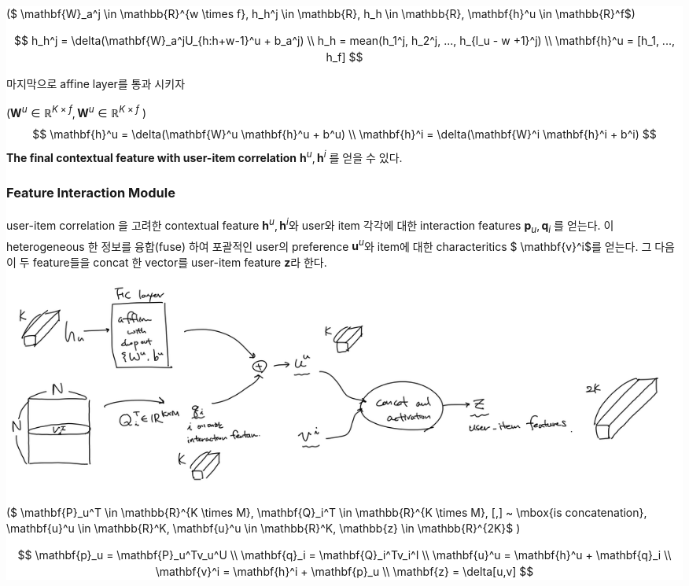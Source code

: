 ($ \mathbf{W}_a^j \in \mathbb{R}^{w \times f}, h_h^j \in \mathbb{R}, h_h \in \mathbb{R},  \mathbf{h}^u \in \mathbb{R}^f$)

$$
h_h^j = \delta(\mathbf{W}_a^jU_{h:h+w-1}^u + b_a^j) \\
h_h = mean(h_1^j, h_2^j, ..., h_{l_u - w +1}^j) \\
\mathbf{h}^u = [h_1, ..., h_f]
$$

마지막으로 affine layer를 통과 시키자

($\mathbf{W}^u \in \mathbb{R}^{K \times f}, \mathbf{W}^u \in \mathbb{R}^{K \times f}$ ) 
$$
\mathbf{h}^u = \delta(\mathbf{W}^u \mathbf{h}^u + b^u) \\
\mathbf{h}^i = \delta(\mathbf{W}^i \mathbf{h}^i + b^i)
$$
**The final contextual feature  with user-item correlation** $\mathbf{h}^u, \mathbf{h}^i$ 를 얻을 수 있다.



### Feature Interaction Module 

user-item correlation 을 고려한 contextual feature  $\mathbf{h}^u, \mathbf{h}^i$와 user와 item 각각에 대한 interaction features  $\mathbf{p}_u, \mathbf{q}_i$ 를 얻는다. 이 heterogeneous 한 정보를 융합(fuse) 하여 포괄적인 user의 preference $\mathbf{u}^u$와 item에 대한 characteritics $ \mathbf{v}^i$를 얻는다. 그 다음 이 두 feature들을 concat 한 vector를 user-item feature $\mathbf{z}$라 한다.  

![img9](/assets/images/daml/img9.PNG)

($ \mathbf{P}_u^T \in \mathbb{R}^{K \times M}, \mathbf{Q}_i^T \in \mathbb{R}^{K \times M},  [,] ~ \mbox{is concatenation}, \mathbf{u}^u \in \mathbb{R}^K, \mathbf{u}^u \in \mathbb{R}^K, \mathbb{z} \in \mathbb{R}^{2K}$ )

$$
\mathbf{p}_u = \mathbf{P}_u^Tv_u^U \\
\mathbf{q}_i = \mathbf{Q}_i^Tv_i^I \\
\mathbf{u}^u = \mathbf{h}^u + \mathbf{q}_i \\
\mathbf{v}^i = \mathbf{h}^i + \mathbf{p}_u \\
\mathbf{z} = \delta[u,v]
$$


[1]: https://www.aclweb.org/anthology/D14-1162  "Pennington, J., Socher, R., & Manning, C. (2014, October). Glove: Global vectors for word representation. In Proceedings of the 2014 conference on empirical methods in natural language processing (EMNLP) (pp. 1532-1543)."